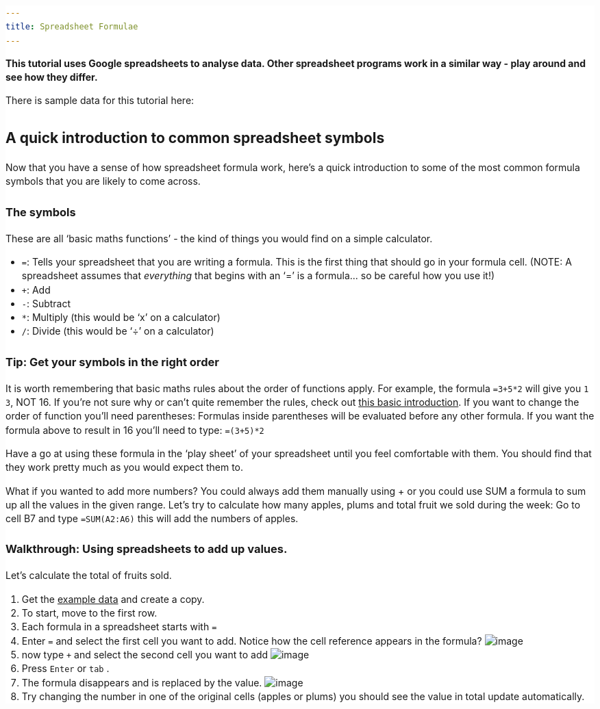 ```yaml
---
title: Spreadsheet Formulae
---
```


**This tutorial uses Google spreadsheets to analyse data. Other spreadsheet programs work in a similar way - play around and see how they differ.**

There is sample data for this tutorial here: [](http://bit.ly/Y11xkF)

A quick introduction to common spreadsheet symbols
--------------------------------------------------

Now that you have a sense of how spreadsheet formula work, here’s a quick introduction to some of the most common formula symbols that you are likely to come across.

### The symbols

These are all ‘basic maths functions’ - the kind of things you would find on a simple calculator.

+ `=`: Tells your spreadsheet that you are writing a formula. This is the first thing that should go in your formula cell. (NOTE: A spreadsheet assumes that *everything* that begins with an ‘=’ is a formula... so be careful how you use it!)
+ `+`: Add
+ `-`: Subtract
+ `*`: Multiply (this would be ‘x’ on a calculator)
+ `/`: Divide (this would be ‘÷’ on a calculator)

### Tip: Get your symbols in the right order

It is worth remembering that basic maths rules about the order of functions apply. For example, the formula `=3+5*2` will give you `13`, NOT 16. If you’re not sure why or can’t quite remember the rules, check out [this basic introduction](http://www.mathsisfun.com/operation-order-bodmas.html). If you want to change the order of function you’ll need parentheses: Formulas inside parentheses will be evaluated before any other formula.
If you want the formula above to result in 16 you’ll need to type: `=(3+5)*2`

Have a go at using these formula in the ‘play sheet’ of your spreadsheet until you feel comfortable with them. You should find that they work pretty much as you would expect them to.

What if you wanted to add more numbers? You could always add them manually using + or you could use SUM a formula to sum up all the values in the given range. Let’s try to calculate how many apples, plums and total fruit we sold during the week: Go to cell B7 and type `=SUM(A2:A6)` this will add the numbers of apples.

### Walkthrough: Using spreadsheets to add up values.


Let’s calculate the total of fruits sold.

1.  Get the [example data](https://docs.google.com/spreadsheet/ccc?key=0AlgwwPNEvkP7dFBxSFp1c096V19zNnI2TF9yLWVUMkE#gid=0) and create a copy.
2.  To start, move to the first row.
3.  Each formula in a spreadsheet starts with `=`
4.  Enter `=` and select the first cell you want to add. Notice how the cell reference appears in the formula?
![image](http://farm9.staticflickr.com/8179/8073780056_05b170a958_o_d.png)
5.  now type `+` and select the second cell you want to add
![image](http://farm9.staticflickr.com/8173/8073780166_59fb9bcaa0_o_d.png)
6.  Press `Enter` or `tab` .
7.  The formula disappears and is replaced by the value.
![image](http://farm9.staticflickr.com/8176/8073780244_836ef3f299_o_d.png)
8.  Try changing the number in one of the original cells (apples or plums) you should see the value in total update automatically.